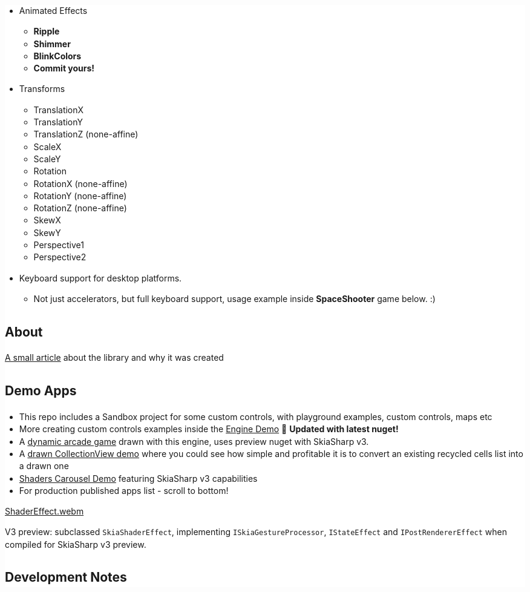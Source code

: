 * Animated Effects
	* __Ripple__
	* __Shimmer__
	* __BlinkColors__
	* __Commit yours!__

* Transforms
	* TranslationX
	* TranslationY
	* TranslationZ (none-affine)
	* ScaleX
	* ScaleY
	* Rotation
	* RotationX (none-affine)
	* RotationY (none-affine)
	* RotationZ (none-affine)
	* SkewX
	* SkewY
	* Perspective1
	* Perspective2

* Keyboard support for desktop platforms.
  	* Not just accelerators, but full keyboard support, usage example inside __SpaceShooter__ game below. :)


## About

[A small article](https://taublast.github.io/posts/MauiJuly/) about the library and why it was created

## Demo Apps

* This repo includes a Sandbox project for some custom controls, with playground examples, custom controls, maps etc
* More creating custom controls examples inside the [Engine Demo](https://github.com/taublast/AppoMobi.Maui.DrawnUi.Demo) 🤩 __Updated with latest nuget!__
* A [dynamic arcade game](https://github.com/taublast/AppoMobi.Maui.DrawnUi.SpaceShooter) drawn with this engine, uses preview nuget with SkiaSharp v3.
* A [drawn CollectionView demo](https://github.com/taublast/SurfAppCompareDrawn) where you could see how simple and profitable it is to convert an existing recycled cells list into a drawn one
* [Shaders Carousel Demo](https://github.com/taublast/ShadersCarousel/) featuring SkiaSharp v3 capabilities
* For production published apps list - scroll to bottom!

 [ShaderEffect.webm](https://github.com/taublast/DrawnUi.Maui/assets/25801194/47c97290-e16b-4928-bfa4-8b29fb0ff8e1)

V3 preview: subclassed `SkiaShaderEffect`, implementing `ISkiaGestureProcessor`, `IStateEffect` and `IPostRendererEffect` when compiled for SkiaSharp v3 preview.

 ## Development Notes
